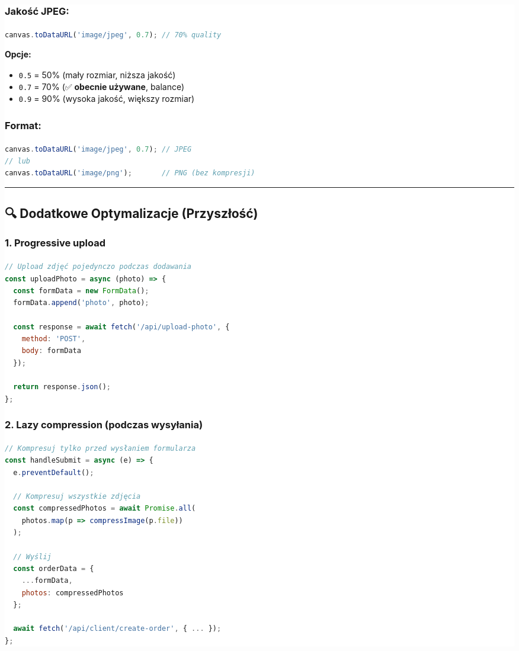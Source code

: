 ### **Jakość JPEG:**
```javascript
canvas.toDataURL('image/jpeg', 0.7); // 70% quality
```

**Opcje:**
- `0.5` = 50% (mały rozmiar, niższa jakość)
- `0.7` = 70% (✅ **obecnie używane**, balance)
- `0.9` = 90% (wysoka jakość, większy rozmiar)

### **Format:**
```javascript
canvas.toDataURL('image/jpeg', 0.7); // JPEG
// lub
canvas.toDataURL('image/png');       // PNG (bez kompresji)
```

---

## 🔍 Dodatkowe Optymalizacje (Przyszłość)

### **1. Progressive upload**
```javascript
// Upload zdjęć pojedynczo podczas dodawania
const uploadPhoto = async (photo) => {
  const formData = new FormData();
  formData.append('photo', photo);
  
  const response = await fetch('/api/upload-photo', {
    method: 'POST',
    body: formData
  });
  
  return response.json();
};
```

### **2. Lazy compression (podczas wysyłania)**
```javascript
// Kompresuj tylko przed wysłaniem formularza
const handleSubmit = async (e) => {
  e.preventDefault();
  
  // Kompresuj wszystkie zdjęcia
  const compressedPhotos = await Promise.all(
    photos.map(p => compressImage(p.file))
  );
  
  // Wyślij
  const orderData = {
    ...formData,
    photos: compressedPhotos
  };
  
  await fetch('/api/client/create-order', { ... });
};
```
